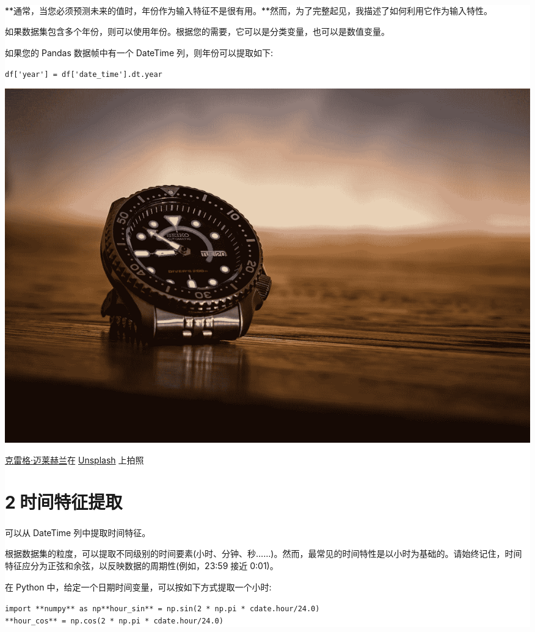 **通常，当您必须预测未来的值时，年份作为输入特征不是很有用。**然而，为了完整起见，我描述了如何利用它作为输入特性。

如果数据集包含多个年份，则可以使用年份。根据您的需要，它可以是分类变量，也可以是数值变量。

如果您的 Pandas 数据帧中有一个 DateTime 列，则年份可以提取如下:

```
df['year'] = df['date_time'].dt.year
```

![](img/1227164753344991dde3de4ae2cb31b1.png)

[克雷格·迈莱赫兰](https://unsplash.com/@crrrrraig?utm_source=medium&utm_medium=referral)在 [Unsplash](https://unsplash.com?utm_source=medium&utm_medium=referral) 上拍照

# 2 时间特征提取

可以从 DateTime 列中提取时间特征。

根据数据集的粒度，可以提取不同级别的时间要素(小时、分钟、秒……)。然而，最常见的时间特性是以小时为基础的。请始终记住，时间特征应分为正弦和余弦，以反映数据的周期性(例如，23:59 接近 0:01)。

在 Python 中，给定一个日期时间变量，可以按如下方式提取一个小时:

```
import **numpy** as np**hour_sin** = np.sin(2 * np.pi * cdate.hour/24.0)
**hour_cos** = np.cos(2 * np.pi * cdate.hour/24.0)
```
